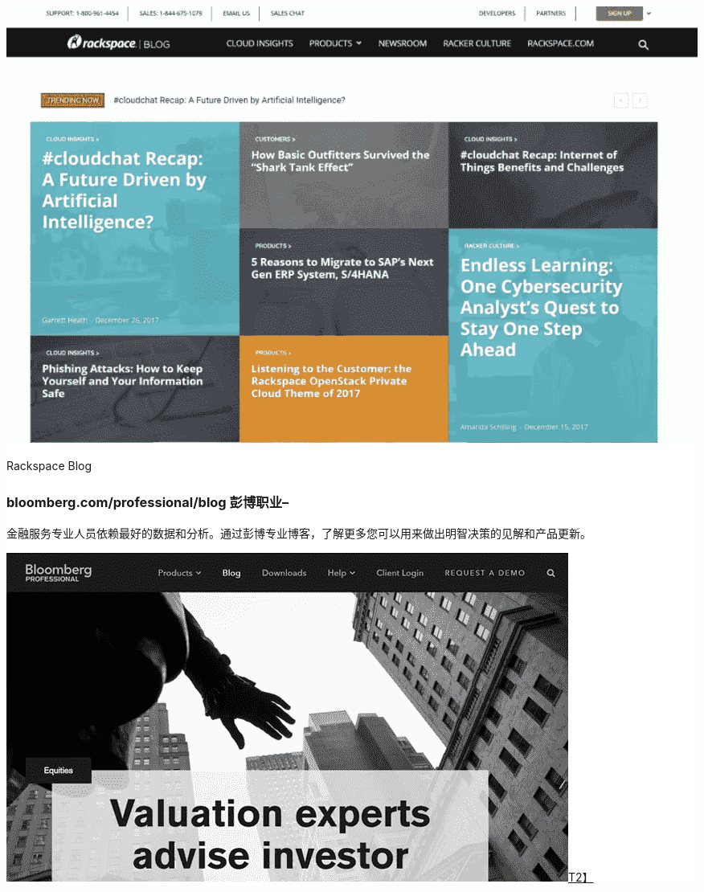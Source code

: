 [![Rackspace Blog](img/0a539affaab2a923cd7d38bbbfbd41e5.png)](https://blog.rackspace.com/)

Rackspace Blog



### bloomberg.com/professional/blog 彭博职业–

金融服务专业人员依赖最好的数据和分析。通过彭博专业博客，了解更多您可以用来做出明智决策的见解和产品更新。

[![bloomberg professional wordpress sites](img/8a5785181179b839f1cbba9ea5e13038.png)T2】](https://www.bloomberg.com/professional/blog/)
